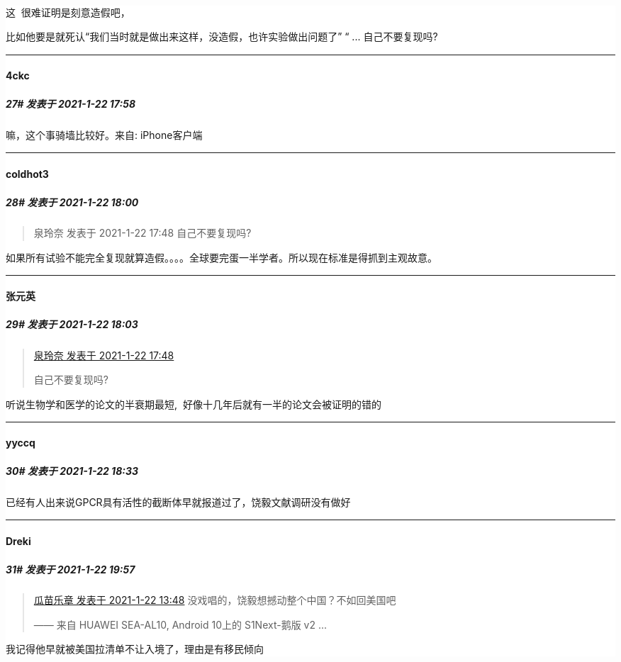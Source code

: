这  很难证明是刻意造假吧，

比如他要是就死认“我们当时就是做出来这样，没造假，也许实验做出问题了” “ ...</blockquote>
自己不要复现吗?


-----

####  4ckc  
##### 27#       发表于 2021-1-22 17:58


嘛，这个事骑墙比较好。来自: iPhone客户端


-----

####  coldhot3  
##### 28#       发表于 2021-1-22 18:00


<blockquote>泉玲奈 发表于 2021-1-22 17:48
自己不要复现吗?</blockquote>
如果所有试验不能完全复现就算造假。。。。全球要完蛋一半学者。所以现在标准是得抓到主观故意。


-----

####  张元英  
##### 29#       发表于 2021-1-22 18:03


<blockquote><a href="httphttps://bbs.saraba1st.com/2b/forum.php?mod=redirect&amp;goto=findpost&amp;pid=50114814&amp;ptid=1984088" target="_blank">泉玲奈 发表于 2021-1-22 17:48</a>

自己不要复现吗?</blockquote>
听说生物学和医学的论文的半衰期最短,  好像十几年后就有一半的论文会被证明的错的


-----

####  yyccq  
##### 30#       发表于 2021-1-22 18:33


已经有人出来说GPCR具有活性的截断体早就报道过了，饶毅文献调研没有做好


-----

####  Dreki  
##### 31#       发表于 2021-1-22 19:57


<blockquote><a href="httphttps://bbs.saraba1st.com/2b/forum.php?mod=redirect&amp;goto=findpost&amp;pid=50112206&amp;ptid=1984088" target="_blank">瓜苗乐章 发表于 2021-1-22 13:48</a>
没戏唱的，饶毅想撼动整个中国？不如回美国吧

—— 来自 HUAWEI SEA-AL10, Android 10上的 S1Next-鹅版 v2 ...</blockquote>
我记得他早就被美国拉清单不让入境了，理由是有移民倾向
